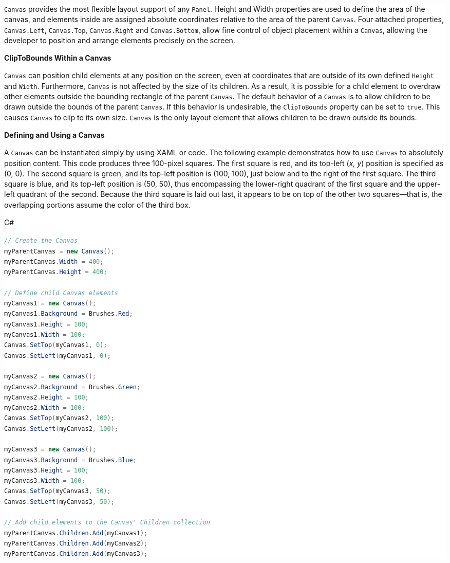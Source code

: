 `Canvas` provides the most flexible layout support of any `Panel`. Height and Width properties are used to define the area of the canvas, and elements inside are assigned absolute coordinates relative to the area of the parent `Canvas`. Four attached properties, `Canvas.Left`, `Canvas.Top`, `Canvas.Right` and `Canvas.Bottom`, allow fine control of object placement within a `Canvas`, allowing the developer to position and arrange elements precisely on the screen.

**ClipToBounds Within a Canvas**

`Canvas` can position child elements at any position on the screen, even at coordinates that are outside of its own defined `Height` and `Width`. Furthermore, `Canvas` is not affected by the size of its children. As a result, it is possible for a child element to overdraw other elements outside the bounding rectangle of the parent `Canvas`. The default behavior of a `Canvas` is to allow children to be drawn outside the bounds of the parent `Canvas`. If this behavior is undesirable, the `ClipToBounds` property can be set to `true`. This causes `Canvas` to clip to its own size. `Canvas` is the only layout element that allows children to be drawn outside its bounds.

**Defining and Using a Canvas**

A `Canvas` can be instantiated simply by using XAML or code. The following example demonstrates how to use `Canvas` to absolutely position content. This code produces three 100-pixel squares. The first square is red, and its top-left \(_x, y_\) position is specified as \(0, 0\). The second square is green, and its top-left position is \(100, 100\), just below and to the right of the first square. The third square is blue, and its top-left position is \(50, 50\), thus encompassing the lower-right quadrant of the first square and the upper-left quadrant of the second. Because the third square is laid out last, it appears to be on top of the other two squares—that is, the overlapping portions assume the color of the third box.

C\#

```csharp
// Create the Canvas
myParentCanvas = new Canvas();
myParentCanvas.Width = 400;
myParentCanvas.Height = 400;

// Define child Canvas elements
myCanvas1 = new Canvas();
myCanvas1.Background = Brushes.Red;
myCanvas1.Height = 100;
myCanvas1.Width = 100;
Canvas.SetTop(myCanvas1, 0);
Canvas.SetLeft(myCanvas1, 0);

myCanvas2 = new Canvas();
myCanvas2.Background = Brushes.Green;
myCanvas2.Height = 100;
myCanvas2.Width = 100;
Canvas.SetTop(myCanvas2, 100);
Canvas.SetLeft(myCanvas2, 100);

myCanvas3 = new Canvas();
myCanvas3.Background = Brushes.Blue;
myCanvas3.Height = 100;
myCanvas3.Width = 100;
Canvas.SetTop(myCanvas3, 50);
Canvas.SetLeft(myCanvas3, 50);

// Add child elements to the Canvas' Children collection
myParentCanvas.Children.Add(myCanvas1);
myParentCanvas.Children.Add(myCanvas2);
myParentCanvas.Children.Add(myCanvas3);
```
